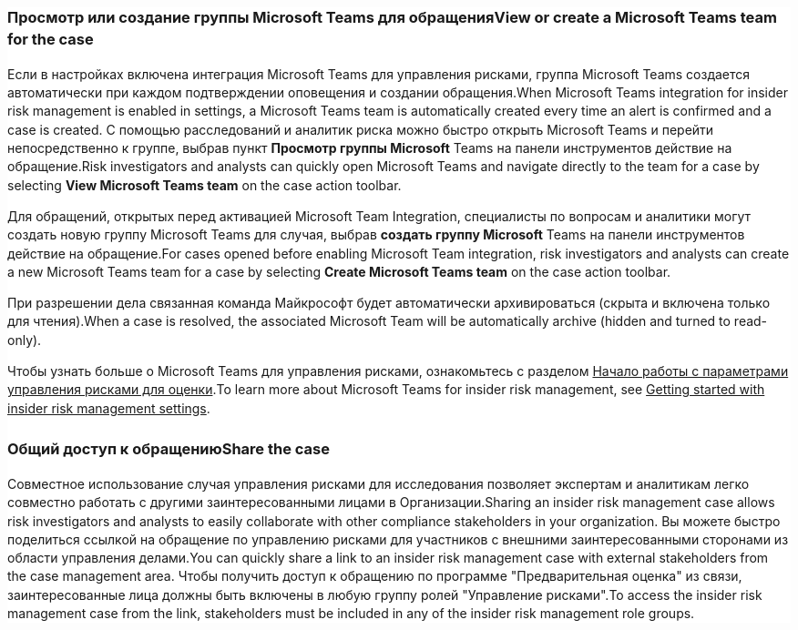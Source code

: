 ### <a name="view-or-create-a-microsoft-teams-team-for-the-case"></a><span data-ttu-id="7c910-297">Просмотр или создание группы Microsoft Teams для обращения</span><span class="sxs-lookup"><span data-stu-id="7c910-297">View or create a Microsoft Teams team for the case</span></span>

<span data-ttu-id="7c910-298">Если в настройках включена интеграция Microsoft Teams для управления рисками, группа Microsoft Teams создается автоматически при каждом подтверждении оповещения и создании обращения.</span><span class="sxs-lookup"><span data-stu-id="7c910-298">When Microsoft Teams integration for insider risk management is enabled in settings, a Microsoft Teams team is automatically created every time an alert is confirmed and a case is created.</span></span> <span data-ttu-id="7c910-299">С помощью расследований и аналитик риска можно быстро открыть Microsoft Teams и перейти непосредственно к группе, выбрав пункт **Просмотр группы Microsoft** Teams на панели инструментов действие на обращение.</span><span class="sxs-lookup"><span data-stu-id="7c910-299">Risk investigators and analysts can quickly open Microsoft Teams and navigate directly to the team for a case by selecting **View Microsoft Teams team** on the case action toolbar.</span></span>

<span data-ttu-id="7c910-300">Для обращений, открытых перед активацией Microsoft Team Integration, специалисты по вопросам и аналитики могут создать новую группу Microsoft Teams для случая, выбрав **создать группу Microsoft** Teams на панели инструментов действие на обращение.</span><span class="sxs-lookup"><span data-stu-id="7c910-300">For cases opened before enabling Microsoft Team integration, risk investigators and analysts can create a new Microsoft Teams team for a case by selecting **Create Microsoft Teams team** on the case action toolbar.</span></span>

<span data-ttu-id="7c910-301">При разрешении дела связанная команда Майкрософт будет автоматически архивироваться (скрыта и включена только для чтения).</span><span class="sxs-lookup"><span data-stu-id="7c910-301">When a case is resolved, the associated Microsoft Team will be automatically archive (hidden and turned to read-only).</span></span>

<span data-ttu-id="7c910-302">Чтобы узнать больше о Microsoft Teams для управления рисками, ознакомьтесь с разделом [Начало работы с параметрами управления рисками для оценки](insider-risk-management-settings.md#microsoft-teams-preview).</span><span class="sxs-lookup"><span data-stu-id="7c910-302">To learn more about Microsoft Teams for insider risk management, see [Getting started with insider risk management settings](insider-risk-management-settings.md#microsoft-teams-preview).</span></span>

### <a name="share-the-case"></a><span data-ttu-id="7c910-303">Общий доступ к обращению</span><span class="sxs-lookup"><span data-stu-id="7c910-303">Share the case</span></span>

<span data-ttu-id="7c910-304">Совместное использование случая управления рисками для исследования позволяет экспертам и аналитикам легко совместно работать с другими заинтересованными лицами в Организации.</span><span class="sxs-lookup"><span data-stu-id="7c910-304">Sharing an insider risk management case allows risk investigators and analysts to easily collaborate with other compliance stakeholders in your organization.</span></span> <span data-ttu-id="7c910-305">Вы можете быстро поделиться ссылкой на обращение по управлению рисками для участников с внешними заинтересованными сторонами из области управления делами.</span><span class="sxs-lookup"><span data-stu-id="7c910-305">You can quickly share a link to an insider risk management case with external stakeholders from the case management area.</span></span> <span data-ttu-id="7c910-306">Чтобы получить доступ к обращению по программе "Предварительная оценка" из связи, заинтересованные лица должны быть включены в любую группу ролей "Управление рисками".</span><span class="sxs-lookup"><span data-stu-id="7c910-306">To access the insider risk management case from the link, stakeholders must be included in any of the insider risk management role groups.</span></span>
